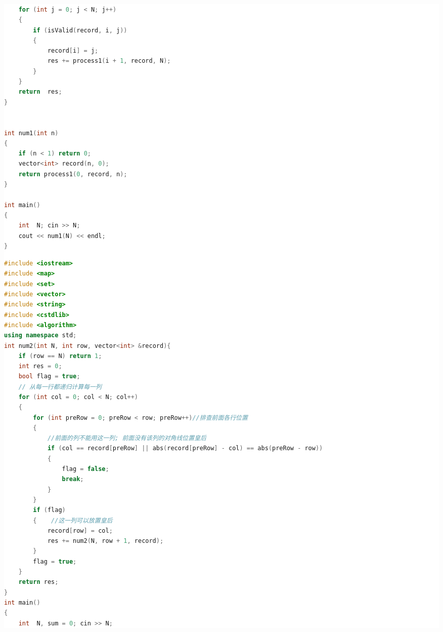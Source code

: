 ```c++
    for (int j = 0; j < N; j++)
    {
        if (isValid(record, i, j))
        {
            record[i] = j;
            res += process1(i + 1, record, N);
        }
    }
    return  res;
}


int num1(int n)
{
    if (n < 1) return 0;
    vector<int> record(n, 0);
    return process1(0, record, n);
}

int main()
{
    int  N; cin >> N;
    cout << num1(N) << endl;
}

```

```c++
#include <iostream>
#include <map>
#include <set>
#include <vector>
#include <string>
#include <cstdlib> 
#include <algorithm>
using namespace std;
int num2(int N, int row, vector<int> &record){
    if (row == N) return 1; 
    int res = 0;
    bool flag = true; 
    // 从每一行都递归计算每一列
    for (int col = 0; col < N; col++)
    {
        for (int preRow = 0; preRow < row; preRow++)//排查前面各行位置
        {
            //前面的列不能用这一列; 前面没有该列的对角线位置皇后
            if (col == record[preRow] || abs(record[preRow] - col) == abs(preRow - row))
            {
                flag = false; 
                break;
            }
        }
        if (flag)
        {    //这一列可以放置皇后
            record[row] = col;
            res += num2(N, row + 1, record);
        }
        flag = true;
    }
    return res;
}
int main()
{
    int  N, sum = 0; cin >> N;
```